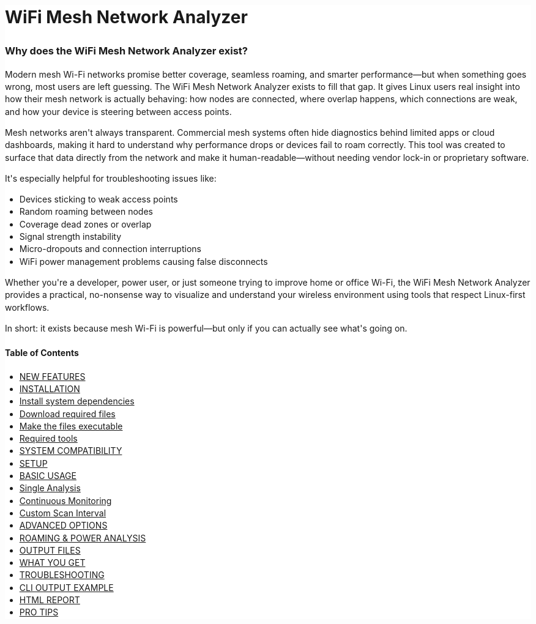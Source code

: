 # WiFi Mesh Network Analyzer

### Why does the WiFi Mesh Network Analyzer exist?

Modern mesh Wi-Fi networks promise better coverage, seamless roaming, and smarter performance—but when something goes wrong, most users are left guessing. The WiFi Mesh Network Analyzer exists to fill that gap. It gives Linux users real insight into how their mesh network is actually behaving: how nodes are connected, where overlap happens, which connections are weak, and how your device is steering between access points.

Mesh networks aren't always transparent. Commercial mesh systems often hide diagnostics behind limited apps or cloud dashboards, making it hard to understand why performance drops or devices fail to roam correctly. This tool was created to surface that data directly from the network and make it human-readable—without needing vendor lock-in or proprietary software.

It's especially helpful for troubleshooting issues like:

- Devices sticking to weak access points
- Random roaming between nodes
- Coverage dead zones or overlap
- Signal strength instability
- Micro-dropouts and connection interruptions
- WiFi power management problems causing false disconnects

Whether you're a developer, power user, or just someone trying to improve home or office Wi-Fi, the WiFi Mesh Network Analyzer provides a practical, no-nonsense way to visualize and understand your wireless environment using tools that respect Linux-first workflows.

In short: it exists because mesh Wi-Fi is powerful—but only if you can actually see what's going on.

#### Table of Contents

- [NEW FEATURES](#new-features)
- [INSTALLATION](#installation)
 - [Install system dependencies](#install-system-dependencies)
 - [Download required files](#download-required-files)
 - [Make the files executable](#make-the-files-executable)
 - [Required tools](#required-tools)
- [SYSTEM COMPATIBILITY](#system-compatibility)
- [SETUP](#setup)
- [BASIC USAGE](#basic-usage)
 - [Single Analysis](#single-analysis)
 - [Continuous Monitoring](#continuous-monitoring)
 - [Custom Scan Interval](#custom-scan-interval)
- [ADVANCED OPTIONS](#advanced-options)
- [ROAMING & POWER ANALYSIS](#roaming--power-analysis)
- [OUTPUT FILES](#output-files)
- [WHAT YOU GET](#what-you-get)
- [TROUBLESHOOTING](#troubleshooting)
- [CLI OUTPUT EXAMPLE](#cli-output-example)
- [HTML REPORT](#html-report)
- [PRO TIPS](#pro-tips)
